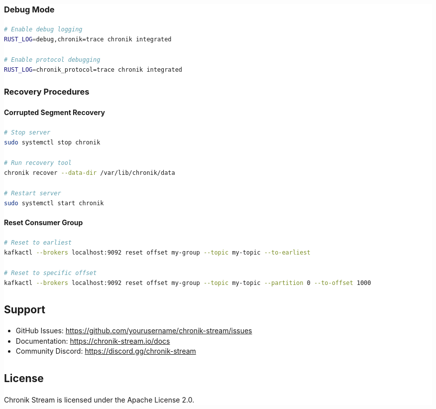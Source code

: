 ### Debug Mode

```bash
# Enable debug logging
RUST_LOG=debug,chronik=trace chronik integrated

# Enable protocol debugging
RUST_LOG=chronik_protocol=trace chronik integrated
```

### Recovery Procedures

#### Corrupted Segment Recovery
```bash
# Stop server
sudo systemctl stop chronik

# Run recovery tool
chronik recover --data-dir /var/lib/chronik/data

# Restart server
sudo systemctl start chronik
```

#### Reset Consumer Group
```bash
# Reset to earliest
kafkactl --brokers localhost:9092 reset offset my-group --topic my-topic --to-earliest

# Reset to specific offset
kafkactl --brokers localhost:9092 reset offset my-group --topic my-topic --partition 0 --to-offset 1000
```

## Support

- GitHub Issues: https://github.com/yourusername/chronik-stream/issues
- Documentation: https://chronik-stream.io/docs
- Community Discord: https://discord.gg/chronik-stream

## License

Chronik Stream is licensed under the Apache License 2.0.
